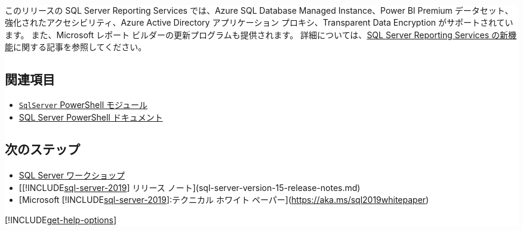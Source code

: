このリリースの SQL Server Reporting Services では、Azure SQL Database Managed Instance、Power BI Premium データセット、強化されたアクセシビリティ、Azure Active Directory アプリケーション プロキシ、Transparent Data Encryption がサポートされています。 また、Microsoft レポート ビルダーの更新プログラムも提供されます。 詳細については、[SQL Server Reporting Services の新機能](../reporting-services/what-s-new-in-sql-server-reporting-services-ssrs.md)に関する記事を参照してください。

## <a name="see-also"></a>関連項目

- [`SqlServer` PowerShell モジュール](https://www.powershellgallery.com/packages/Sqlserver)
- [SQL Server PowerShell ドキュメント](../powershell/sql-server-powershell.md)

## <a name="next-steps"></a>次のステップ

- [SQL Server ワークショップ](https://aka.ms/sqlworkshops)
- [[!INCLUDE[sql-server-2019](../includes/sssql19-md.md)] リリース ノート](sql-server-version-15-release-notes.md)
- [Microsoft [!INCLUDE[sql-server-2019](../includes/sssql19-md.md)]:テクニカル ホワイト ペーパー](https://aka.ms/sql2019whitepaper)

[!INCLUDE[get-help-options](../includes/paragraph-content/get-help-options.md)]

